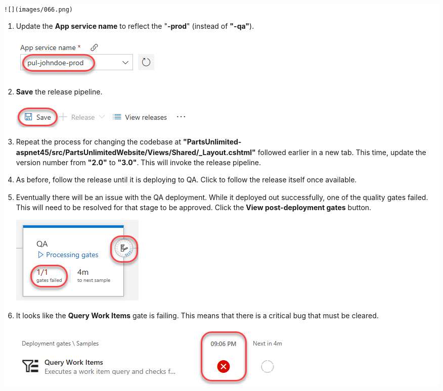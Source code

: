     ![](images/066.png)

1. Update the **App service name** to reflect the "**-prod**" (instead of **"-qa"**).

    ![](images/067.png)

1. **Save** the release pipeline.

    ![](images/068.png)

1. Repeat the process for changing the codebase at **"PartsUnlimited-aspnet45/src/PartsUnlimitedWebsite/Views/Shared/_Layout.cshtml"** followed earlier in a new tab. This time, update the version number from **"2.0"** to **"3.0"**. This will invoke the release pipeline.

1. As before, follow the release until it is deploying to QA. Click to follow the release itself once available.

1. Eventually there will be an issue with the QA deployment. While it deployed out successfully, one of the quality gates failed. This will need to be resolved for that stage to be approved. Click the **View post-deployment gates** button.

    ![](images/069.png)

1. It looks like the **Query Work Items** gate is failing. This means that there is a critical bug that must be cleared.

    ![](images/070.png)
